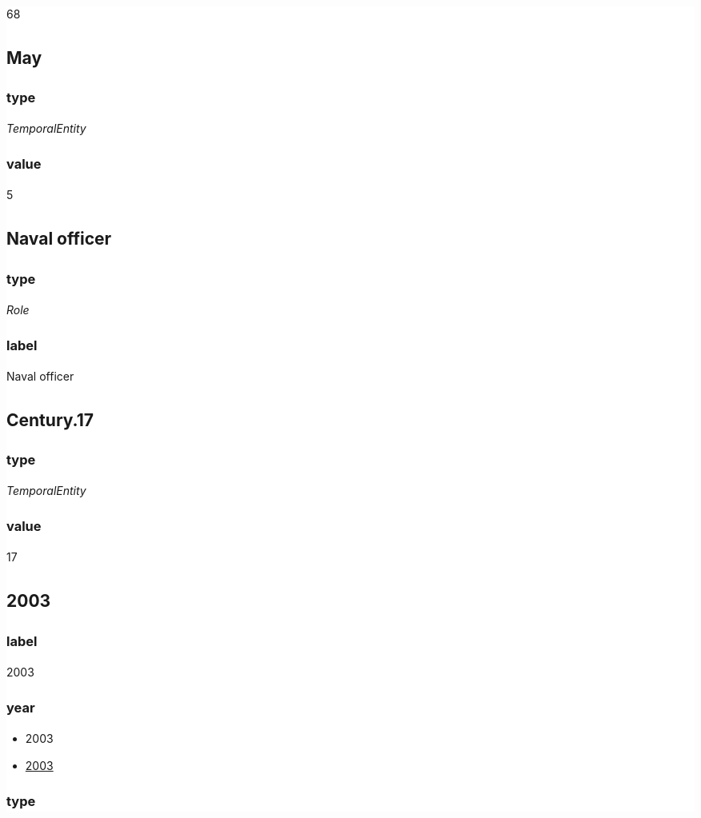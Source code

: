 
68

## May

### type


*TemporalEntity*

### value


5

## Naval officer

### type


*Role*

### label


Naval officer

## Century.17

### type


*TemporalEntity*

### value


17

## 2003

### label


2003

### year

 - 2003

 - [2003](#2003)

### type

